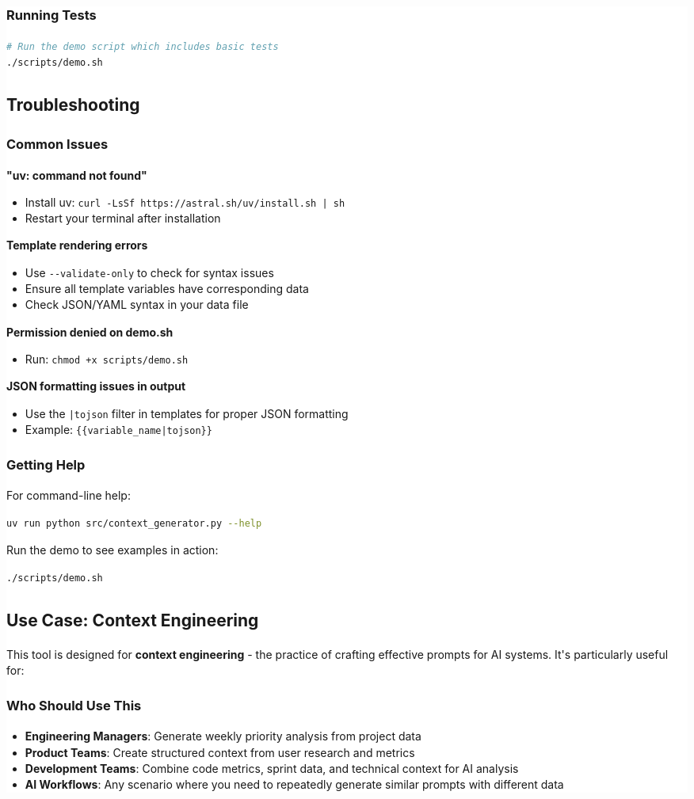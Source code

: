 ### Running Tests

```bash
# Run the demo script which includes basic tests
./scripts/demo.sh
```

## Troubleshooting

### Common Issues

**"uv: command not found"**

- Install uv: `curl -LsSf https://astral.sh/uv/install.sh | sh`
- Restart your terminal after installation

**Template rendering errors**

- Use `--validate-only` to check for syntax issues
- Ensure all template variables have corresponding data
- Check JSON/YAML syntax in your data file

**Permission denied on demo.sh**

- Run: `chmod +x scripts/demo.sh`

**JSON formatting issues in output**

- Use the `|tojson` filter in templates for proper JSON formatting
- Example: `{{variable_name|tojson}}`

### Getting Help

For command-line help:

```bash
uv run python src/context_generator.py --help
```

Run the demo to see examples in action:

```bash
./scripts/demo.sh
```

## Use Case: Context Engineering

This tool is designed for **context engineering** - the practice of crafting effective prompts for AI systems. It's particularly useful for:

### Who Should Use This

- **Engineering Managers**: Generate weekly priority analysis from project data
- **Product Teams**: Create structured context from user research and metrics
- **Development Teams**: Combine code metrics, sprint data, and technical context for AI analysis
- **AI Workflows**: Any scenario where you need to repeatedly generate similar prompts with different data
